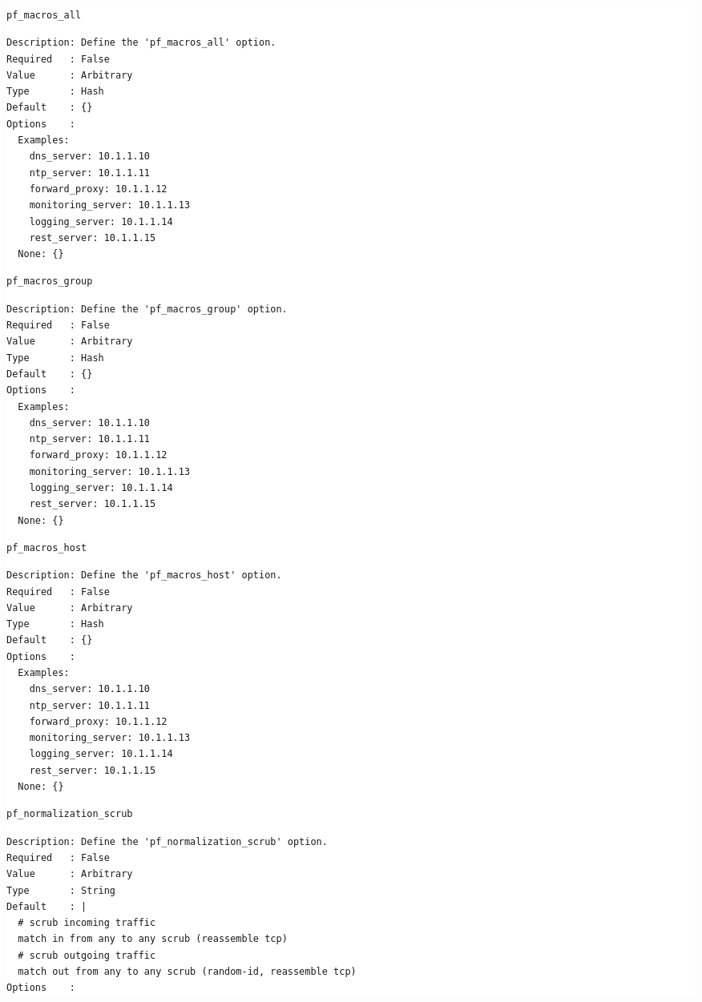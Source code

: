 `pf_macros_all`

    Description: Define the 'pf_macros_all' option.
    Required   : False
    Value      : Arbitrary
    Type       : Hash
    Default    : {}
    Options    :
      Examples:
        dns_server: 10.1.1.10
        ntp_server: 10.1.1.11
        forward_proxy: 10.1.1.12
        monitoring_server: 10.1.1.13
        logging_server: 10.1.1.14
        rest_server: 10.1.1.15
      None: {}

`pf_macros_group`

    Description: Define the 'pf_macros_group' option.
    Required   : False
    Value      : Arbitrary
    Type       : Hash
    Default    : {}
    Options    :
      Examples:
        dns_server: 10.1.1.10
        ntp_server: 10.1.1.11
        forward_proxy: 10.1.1.12
        monitoring_server: 10.1.1.13
        logging_server: 10.1.1.14
        rest_server: 10.1.1.15
      None: {}

`pf_macros_host`

    Description: Define the 'pf_macros_host' option.
    Required   : False
    Value      : Arbitrary
    Type       : Hash
    Default    : {}
    Options    :
      Examples:
        dns_server: 10.1.1.10
        ntp_server: 10.1.1.11
        forward_proxy: 10.1.1.12
        monitoring_server: 10.1.1.13
        logging_server: 10.1.1.14
        rest_server: 10.1.1.15
      None: {}

`pf_normalization_scrub`

    Description: Define the 'pf_normalization_scrub' option.
    Required   : False
    Value      : Arbitrary
    Type       : String
    Default    : |
      # scrub incoming traffic
      match in from any to any scrub (reassemble tcp)
      # scrub outgoing traffic
      match out from any to any scrub (random-id, reassemble tcp)
    Options    :